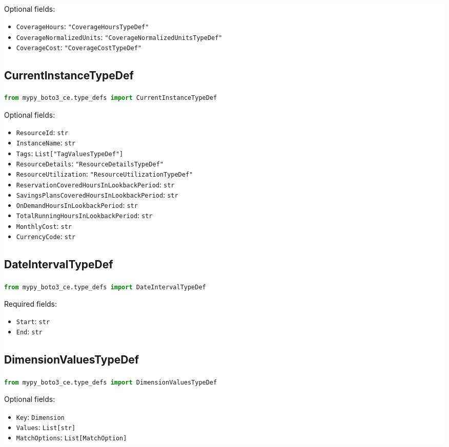 

Optional fields:
- `CoverageHours`: `"CoverageHoursTypeDef"`
- `CoverageNormalizedUnits`: `"CoverageNormalizedUnitsTypeDef"`
- `CoverageCost`: `"CoverageCostTypeDef"`


## CurrentInstanceTypeDef

```python
from mypy_boto3_ce.type_defs import CurrentInstanceTypeDef
```




Optional fields:
- `ResourceId`: `str`
- `InstanceName`: `str`
- `Tags`: `List["TagValuesTypeDef"]`
- `ResourceDetails`: `"ResourceDetailsTypeDef"`
- `ResourceUtilization`: `"ResourceUtilizationTypeDef"`
- `ReservationCoveredHoursInLookbackPeriod`: `str`
- `SavingsPlansCoveredHoursInLookbackPeriod`: `str`
- `OnDemandHoursInLookbackPeriod`: `str`
- `TotalRunningHoursInLookbackPeriod`: `str`
- `MonthlyCost`: `str`
- `CurrencyCode`: `str`


## DateIntervalTypeDef

```python
from mypy_boto3_ce.type_defs import DateIntervalTypeDef
```


Required fields:
- `Start`: `str`
- `End`: `str`




## DimensionValuesTypeDef

```python
from mypy_boto3_ce.type_defs import DimensionValuesTypeDef
```




Optional fields:
- `Key`: `Dimension`
- `Values`: `List[str]`
- `MatchOptions`: `List[MatchOption]`

